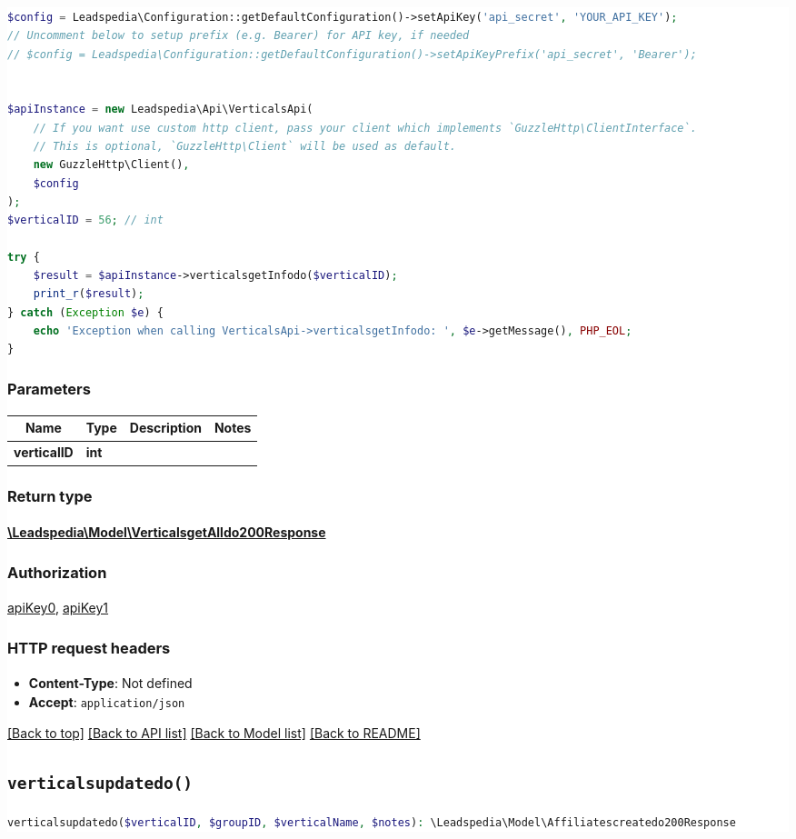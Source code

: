 ```php
$config = Leadspedia\Configuration::getDefaultConfiguration()->setApiKey('api_secret', 'YOUR_API_KEY');
// Uncomment below to setup prefix (e.g. Bearer) for API key, if needed
// $config = Leadspedia\Configuration::getDefaultConfiguration()->setApiKeyPrefix('api_secret', 'Bearer');


$apiInstance = new Leadspedia\Api\VerticalsApi(
    // If you want use custom http client, pass your client which implements `GuzzleHttp\ClientInterface`.
    // This is optional, `GuzzleHttp\Client` will be used as default.
    new GuzzleHttp\Client(),
    $config
);
$verticalID = 56; // int

try {
    $result = $apiInstance->verticalsgetInfodo($verticalID);
    print_r($result);
} catch (Exception $e) {
    echo 'Exception when calling VerticalsApi->verticalsgetInfodo: ', $e->getMessage(), PHP_EOL;
}
```

### Parameters

Name | Type | Description  | Notes
------------- | ------------- | ------------- | -------------
 **verticalID** | **int**|  |

### Return type

[**\Leadspedia\Model\VerticalsgetAlldo200Response**](../Model/VerticalsgetAlldo200Response.md)

### Authorization

[apiKey0](../../README.md#apiKey0), [apiKey1](../../README.md#apiKey1)

### HTTP request headers

- **Content-Type**: Not defined
- **Accept**: `application/json`

[[Back to top]](#) [[Back to API list]](../../README.md#endpoints)
[[Back to Model list]](../../README.md#models)
[[Back to README]](../../README.md)

## `verticalsupdatedo()`

```php
verticalsupdatedo($verticalID, $groupID, $verticalName, $notes): \Leadspedia\Model\Affiliatescreatedo200Response
```
